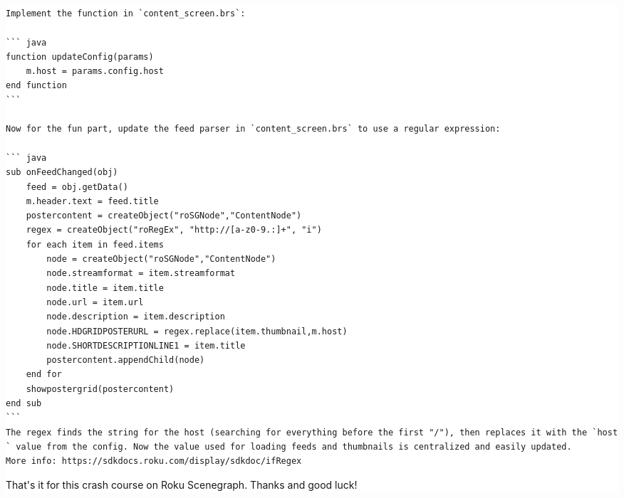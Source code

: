     Implement the function in `content_screen.brs`:  

    ``` java
    function updateConfig(params)
    	m.host = params.config.host
    end function
    ```

    Now for the fun part, update the feed parser in `content_screen.brs` to use a regular expression:  

    ``` java
    sub onFeedChanged(obj)
        feed = obj.getData()
        m.header.text = feed.title
        postercontent = createObject("roSGNode","ContentNode")
        regex = createObject("roRegEx", "http://[a-z0-9.:]+", "i")
        for each item in feed.items
            node = createObject("roSGNode","ContentNode")
            node.streamformat = item.streamformat
            node.title = item.title
            node.url = item.url
            node.description = item.description
            node.HDGRIDPOSTERURL = regex.replace(item.thumbnail,m.host)
            node.SHORTDESCRIPTIONLINE1 = item.title
            postercontent.appendChild(node)
        end for
        showpostergrid(postercontent)
    end sub
    ```
    The regex finds the string for the host (searching for everything before the first "/"), then replaces it with the `host` value from the config. Now the value used for loading feeds and thumbnails is centralized and easily updated.   
    More info: https://sdkdocs.roku.com/display/sdkdoc/ifRegex

That's it for this crash course on Roku Scenegraph. Thanks and good luck!
